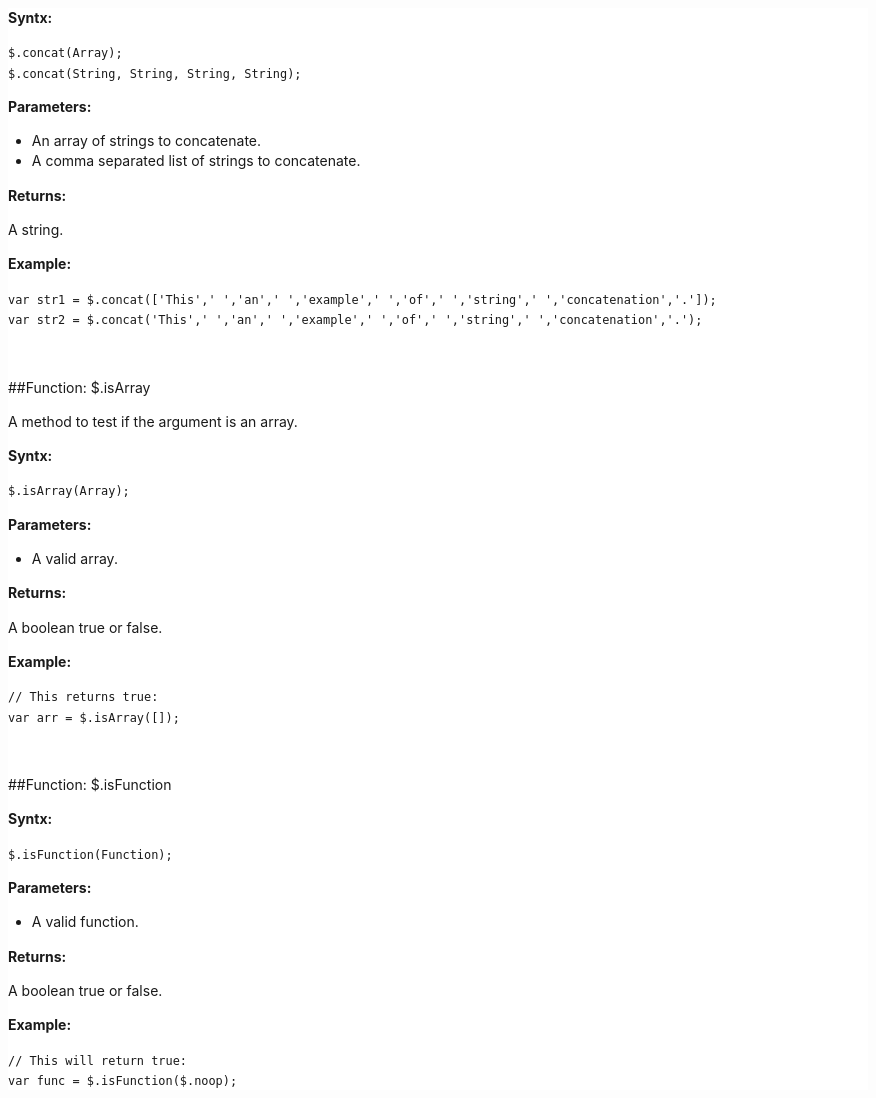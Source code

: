 **Syntx:**

    $.concat(Array);
    $.concat(String, String, String, String);

**Parameters:**

- An array of strings to concatenate.
- A comma separated list of strings to concatenate.

**Returns:**

A string.

**Example:**

    var str1 = $.concat(['This',' ','an',' ','example',' ','of',' ','string',' ','concatenation','.']);
    var str2 = $.concat('This',' ','an',' ','example',' ','of',' ','string',' ','concatenation','.');




&nbsp;

##Function: $.isArray

A method to test if the argument is an array.

**Syntx:**

    $.isArray(Array);

**Parameters:**

- A valid array.

**Returns:**

A boolean true or false.

**Example:**

    // This returns true:
    var arr = $.isArray([]);



&nbsp;

##Function: $.isFunction

**Syntx:**

    $.isFunction(Function);

**Parameters:**

- A valid function.

**Returns:**

A boolean true or false.

**Example:**

    // This will return true:
    var func = $.isFunction($.noop);
